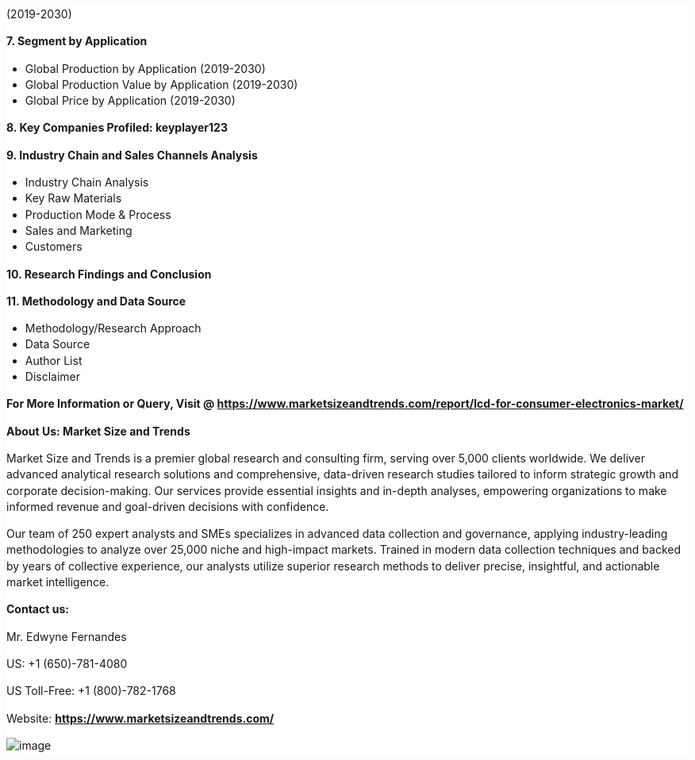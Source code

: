 (2019-2030)</li></ul><p><strong>7. Segment by Application</strong></p><ul><li>Global Production by Application (2019-2030)</li><li>Global Production Value by Application (2019-2030)</li><li>Global Price by Application (2019-2030)</li></ul><p><strong>8. Key Companies Profiled: keyplayer123</strong></p><p><strong>9. Industry Chain and Sales Channels Analysis</strong></p><ul><li>Industry Chain Analysis</li><li>Key Raw Materials</li><li>Production Mode &amp; Process</li><li>Sales and Marketing</li><li>Customers</li></ul><p><strong>10. Research Findings and Conclusion</strong></p><p><strong>11. Methodology and Data Source</strong></p><ul><li>Methodology/Research Approach</li><li>Data Source</li><li>Author List</li><li>Disclaimer</li></ul></p><p><strong>For More Information or Query, Visit @ <a href="https://www.marketsizeandtrends.com/report/lcd-for-consumer-electronics-market/">https://www.marketsizeandtrends.com/report/lcd-for-consumer-electronics-market/</a></strong></p><p><strong>About Us: Market Size and Trends</strong></p><p>Market Size and Trends is a premier global research and consulting firm, serving over 5,000 clients worldwide. We deliver advanced analytical research solutions and comprehensive, data-driven research studies tailored to inform strategic growth and corporate decision-making. Our services provide essential insights and in-depth analyses, empowering organizations to make informed revenue and goal-driven decisions with confidence.</p><p>Our team of 250 expert analysts and SMEs specializes in advanced data collection and governance, applying industry-leading methodologies to analyze over 25,000 niche and high-impact markets. Trained in modern data collection techniques and backed by years of collective experience, our analysts utilize superior research methods to deliver precise, insightful, and actionable market intelligence.</p><p><strong>Contact us:</strong></p><p>Mr. Edwyne Fernandes</p><p>US: +1 (650)-781-4080</p><p>US Toll-Free: +1 (800)-782-1768</p><p>Website: <strong><a href="https://www.marketsizeandtrends.com/">https://www.marketsizeandtrends.com/</a></strong></p>
![image](https://github.com/user-attachments/assets/0cbe3e84-6495-4673-ab91-00ed7c03b7e3)
